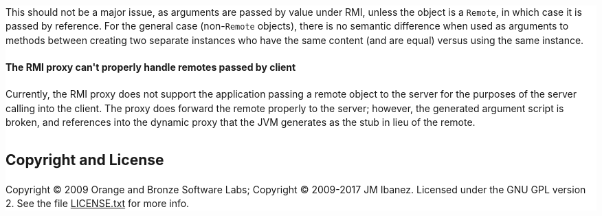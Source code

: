 This should not be a major issue, as arguments are passed by value
under RMI, unless the object is a `Remote`, in which case it is passed
by reference. For the general case (non-`Remote` objects), there is no
semantic difference when used as arguments to methods between creating
two separate instances who have the same content (and are equal)
versus using the same instance.

#### The RMI proxy can't properly handle remotes passed by client ####

Currently, the RMI proxy does not support the application passing a
remote object to the server for the purposes of the server calling
into the client. The proxy does forward the remote properly to the
server; however, the generated argument script is broken, and
references into the dynamic proxy that the JVM generates as the stub
in lieu of the remote.



## Copyright and License ##

Copyright © 2009 Orange and Bronze Software Labs; Copyright ©
2009-2017 JM Ibanez. Licensed under the GNU GPL version 2. See the
file [LICENSE.txt](LICENSE.txt) for more info.
